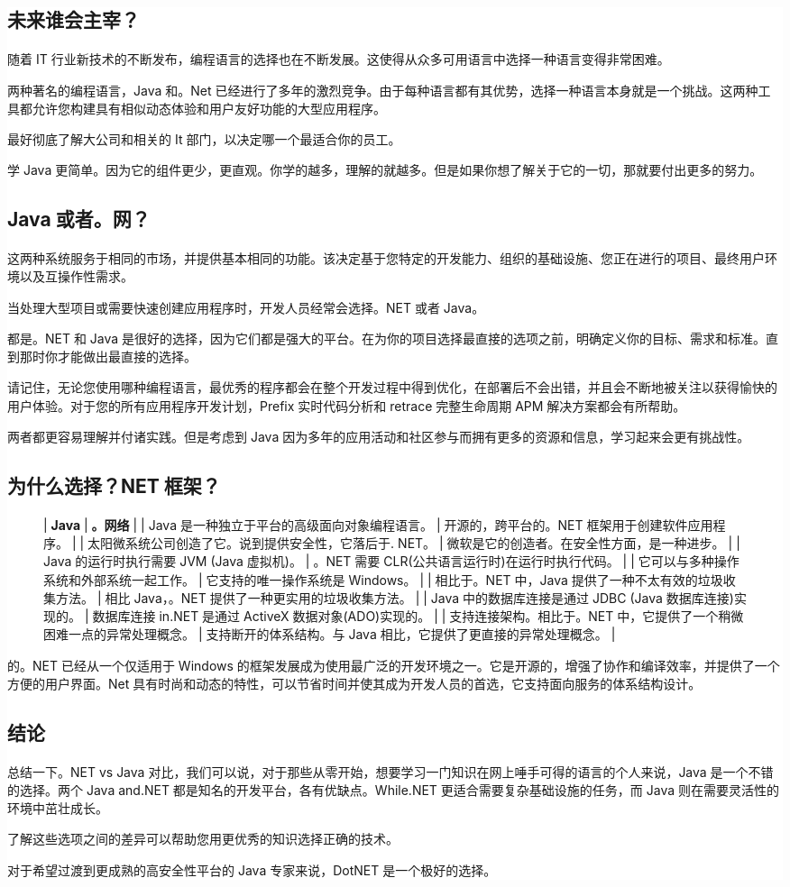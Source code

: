 ## 未来谁会主宰？

随着 IT 行业新技术的不断发布，编程语言的选择也在不断发展。这使得从众多可用语言中选择一种语言变得非常困难。

两种著名的编程语言，Java 和。Net 已经进行了多年的激烈竞争。由于每种语言都有其优势，选择一种语言本身就是一个挑战。这两种工具都允许您构建具有相似动态体验和用户友好功能的大型应用程序。

最好彻底了解大公司和相关的 It 部门，以决定哪一个最适合你的员工。

学 Java 更简单。因为它的组件更少，更直观。你学的越多，理解的就越多。但是如果你想了解关于它的一切，那就要付出更多的努力。

## Java 或者。网？

这两种系统服务于相同的市场，并提供基本相同的功能。该决定基于您特定的开发能力、组织的基础设施、您正在进行的项目、最终用户环境以及互操作性需求。

当处理大型项目或需要快速创建应用程序时，开发人员经常会选择。NET 或者 Java。

都是。NET 和 Java 是很好的选择，因为它们都是强大的平台。在为你的项目选择最直接的选项之前，明确定义你的目标、需求和标准。直到那时你才能做出最直接的选择。

请记住，无论您使用哪种编程语言，最优秀的程序都会在整个开发过程中得到优化，在部署后不会出错，并且会不断地被关注以获得愉快的用户体验。对于您的所有应用程序开发计划，Prefix 实时代码分析和 retrace 完整生命周期 APM 解决方案都会有所帮助。

两者都更容易理解并付诸实践。但是考虑到 Java 因为多年的应用活动和社区参与而拥有更多的资源和信息，学习起来会更有挑战性。

## 为什么选择？NET 框架？

<figure class="wp-block-table">

| **Java** | **。网络** |
| Java 是一种独立于平台的高级面向对象编程语言。 | 开源的，跨平台的。NET 框架用于创建软件应用程序。 |
| 太阳微系统公司创造了它。说到提供安全性，它落后于. NET。 | 微软是它的创造者。在安全性方面，是一种进步。 |
| Java 的运行时执行需要 JVM (Java 虚拟机)。 | 。NET 需要 CLR(公共语言运行时)在运行时执行代码。 |
| 它可以与多种操作系统和外部系统一起工作。 | 它支持的唯一操作系统是 Windows。 |
| 相比于。NET 中，Java 提供了一种不太有效的垃圾收集方法。 | 相比 Java，。NET 提供了一种更实用的垃圾收集方法。 |
| Java 中的数据库连接是通过 JDBC (Java 数据库连接)实现的。 | 数据库连接 in.NET 是通过 ActiveX 数据对象(ADO)实现的。 |
| 支持连接架构。相比于。NET 中，它提供了一个稍微困难一点的异常处理概念。 | 支持断开的体系结构。与 Java 相比，它提供了更直接的异常处理概念。 |

</figure>

的。NET 已经从一个仅适用于 Windows 的框架发展成为使用最广泛的开发环境之一。它是开源的，增强了协作和编译效率，并提供了一个方便的用户界面。Net 具有时尚和动态的特性，可以节省时间并使其成为开发人员的首选，它支持面向服务的体系结构设计。

## 结论

总结一下。NET vs Java 对比，我们可以说，对于那些从零开始，想要学习一门知识在网上唾手可得的语言的个人来说，Java 是一个不错的选择。两个 Java and.NET 都是知名的开发平台，各有优缺点。While.NET 更适合需要复杂基础设施的任务，而 Java 则在需要灵活性的环境中茁壮成长。

了解这些选项之间的差异可以帮助您用更优秀的知识选择正确的技术。

对于希望过渡到更成熟的高安全性平台的 Java 专家来说，DotNET 是一个极好的选择。